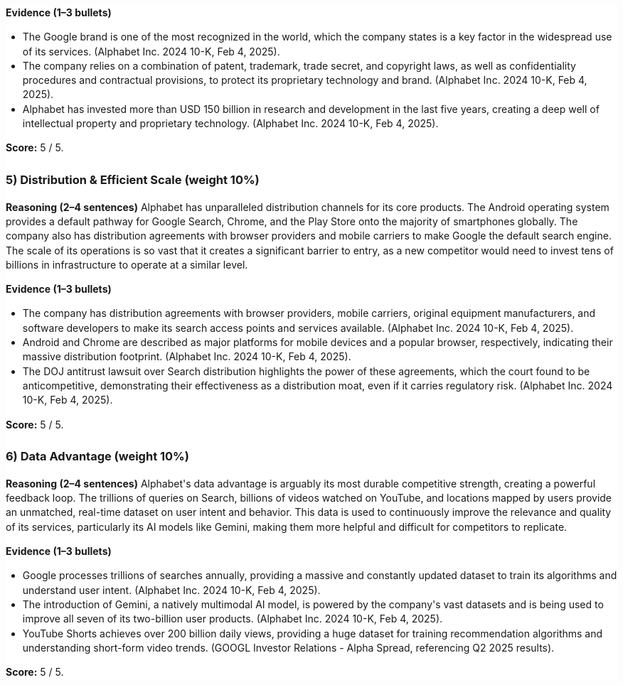 **Evidence (1–3 bullets)**
*   The Google brand is one of the most recognized in the world, which the company states is a key factor in the widespread use of its services. (Alphabet Inc. 2024 10-K, Feb 4, 2025).
*   The company relies on a combination of patent, trademark, trade secret, and copyright laws, as well as confidentiality procedures and contractual provisions, to protect its proprietary technology and brand. (Alphabet Inc. 2024 10-K, Feb 4, 2025).
*   Alphabet has invested more than USD 150 billion in research and development in the last five years, creating a deep well of intellectual property and proprietary technology. (Alphabet Inc. 2024 10-K, Feb 4, 2025).

**Score:** 5 / 5.

### 5) Distribution & Efficient Scale (weight 10%)
**Reasoning (2–4 sentences)**
Alphabet has unparalleled distribution channels for its core products. The Android operating system provides a default pathway for Google Search, Chrome, and the Play Store onto the majority of smartphones globally. The company also has distribution agreements with browser providers and mobile carriers to make Google the default search engine. The scale of its operations is so vast that it creates a significant barrier to entry, as a new competitor would need to invest tens of billions in infrastructure to operate at a similar level.

**Evidence (1–3 bullets)**
*   The company has distribution agreements with browser providers, mobile carriers, original equipment manufacturers, and software developers to make its search access points and services available. (Alphabet Inc. 2024 10-K, Feb 4, 2025).
*   Android and Chrome are described as major platforms for mobile devices and a popular browser, respectively, indicating their massive distribution footprint. (Alphabet Inc. 2024 10-K, Feb 4, 2025).
*   The DOJ antitrust lawsuit over Search distribution highlights the power of these agreements, which the court found to be anticompetitive, demonstrating their effectiveness as a distribution moat, even if it carries regulatory risk. (Alphabet Inc. 2024 10-K, Feb 4, 2025).

**Score:** 5 / 5.

### 6) Data Advantage (weight 10%)
**Reasoning (2–4 sentences)**
Alphabet's data advantage is arguably its most durable competitive strength, creating a powerful feedback loop. The trillions of queries on Search, billions of videos watched on YouTube, and locations mapped by users provide an unmatched, real-time dataset on user intent and behavior. This data is used to continuously improve the relevance and quality of its services, particularly its AI models like Gemini, making them more helpful and difficult for competitors to replicate.

**Evidence (1–3 bullets)**
*   Google processes trillions of searches annually, providing a massive and constantly updated dataset to train its algorithms and understand user intent. (Alphabet Inc. 2024 10-K, Feb 4, 2025).
*   The introduction of Gemini, a natively multimodal AI model, is powered by the company's vast datasets and is being used to improve all seven of its two-billion user products. (Alphabet Inc. 2024 10-K, Feb 4, 2025).
*   YouTube Shorts achieves over 200 billion daily views, providing a huge dataset for training recommendation algorithms and understanding short-form video trends. (GOOGL Investor Relations - Alpha Spread, referencing Q2 2025 results).

**Score:** 5 / 5.
